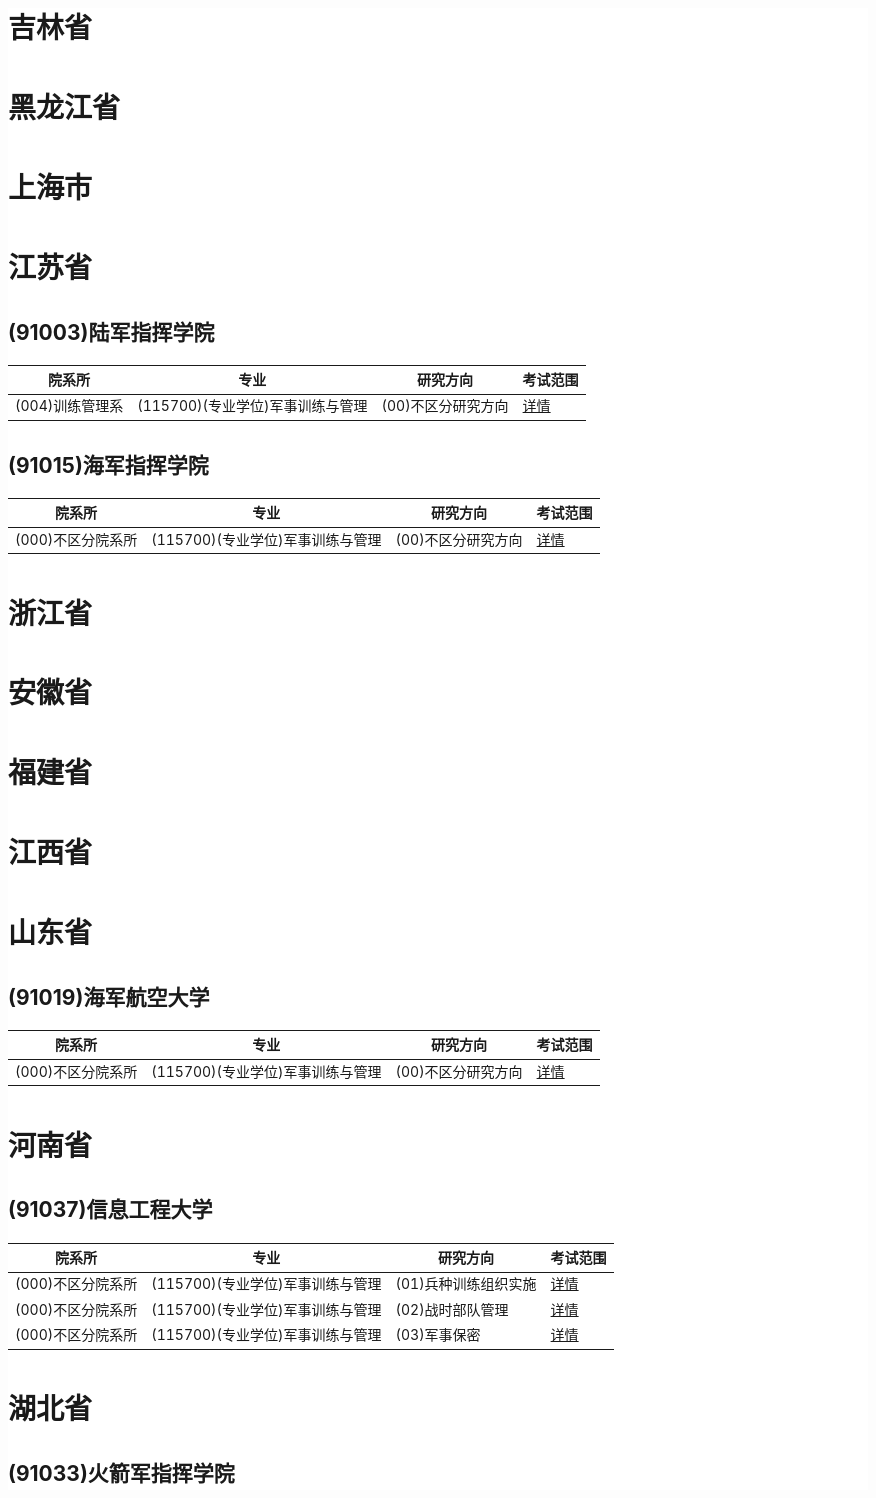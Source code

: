 # 吉林省
# 黑龙江省
# 上海市
# 江苏省
## (91003)陆军指挥学院
| 院系所   |  专业  |  研究方向  |   考试范围 |  
| - | - | - |  - |   
 | (004)训练管理系 | (115700)(专业学位)军事训练与管理 | (00)不区分研究方向| [详情](https://yz.chsi.com.cn/zsml/kskm.jsp?id=9100321004115700002) |
## (91015)海军指挥学院
| 院系所   |  专业  |  研究方向  |   考试范围 |  
| - | - | - |  - |   
 | (000)不区分院系所 | (115700)(专业学位)军事训练与管理 | (00)不区分研究方向| [详情](https://yz.chsi.com.cn/zsml/kskm.jsp?id=9101521000115700002) |
# 浙江省
# 安徽省
# 福建省
# 江西省
# 山东省
## (91019)海军航空大学
| 院系所   |  专业  |  研究方向  |   考试范围 |  
| - | - | - |  - |   
 | (000)不区分院系所 | (115700)(专业学位)军事训练与管理 | (00)不区分研究方向| [详情](https://yz.chsi.com.cn/zsml/kskm.jsp?id=9101921000115700002) |
# 河南省
## (91037)信息工程大学
| 院系所   |  专业  |  研究方向  |   考试范围 |  
| - | - | - |  - |   
 | (000)不区分院系所 | (115700)(专业学位)军事训练与管理 | (01)兵种训练组织实施| [详情](https://yz.chsi.com.cn/zsml/kskm.jsp?id=9103721000115700012) |
 | (000)不区分院系所 | (115700)(专业学位)军事训练与管理 | (02)战时部队管理| [详情](https://yz.chsi.com.cn/zsml/kskm.jsp?id=9103721000115700022) |
 | (000)不区分院系所 | (115700)(专业学位)军事训练与管理 | (03)军事保密| [详情](https://yz.chsi.com.cn/zsml/kskm.jsp?id=9103721000115700032) |
# 湖北省
## (91033)火箭军指挥学院